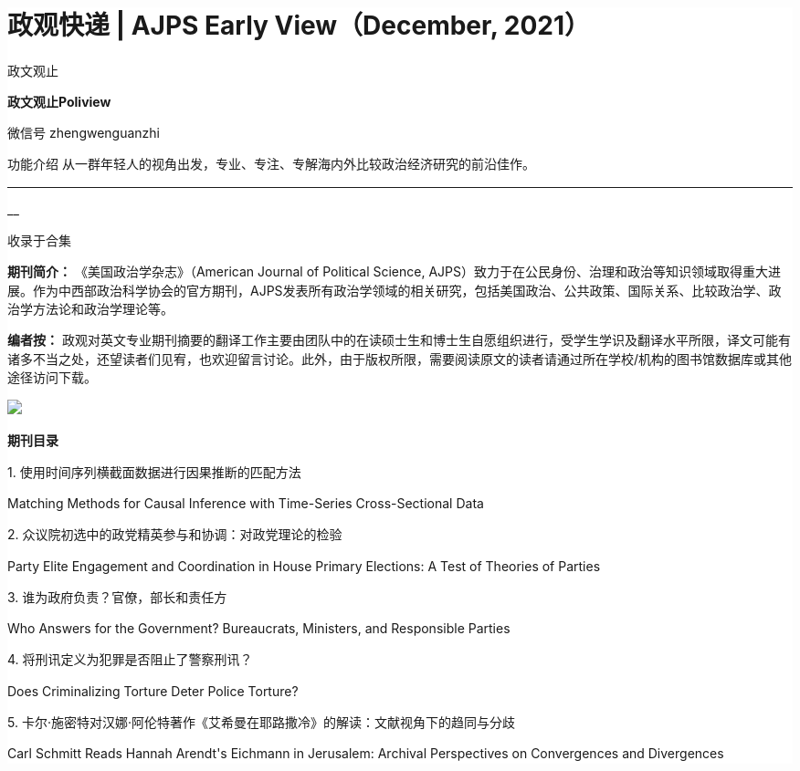 

#  政观快递 | AJPS Early View（December, 2021）

政文观止  

**政文观止Poliview** 

微信号 zhengwenguanzhi

功能介绍 从一群年轻人的视角出发，专业、专注、专解海内外比较政治经济研究的前沿佳作。

____

__

收录于合集

**期刊简介：** 《美国政治学杂志》（American Journal of Political Science,
AJPS）致力于在公民身份、治理和政治等知识领域取得重大进展。作为中西部政治科学协会的官方期刊，AJPS发表所有政治学领域的相关研究，包括美国政治、公共政策、国际关系、比较政治学、政治学方法论和政治学理论等。  

 **编者按：**
政观对英文专业期刊摘要的翻译工作主要由团队中的在读硕士生和博士生自愿组织进行，受学生学识及翻译水平所限，译文可能有诸多不当之处，还望读者们见宥，也欢迎留言讨论。此外，由于版权所限，需要阅读原文的读者请通过所在学校/机构的图书馆数据库或其他途径访问下载。

![](images/34/2.jpeg)

  

 **期刊目录**  

1\. 使用时间序列横截面数据进行因果推断的匹配方法

Matching Methods for Causal Inference with Time-Series Cross-Sectional Data

  

2\. 众议院初选中的政党精英参与和协调：对政党理论的检验

Party Elite Engagement and Coordination in House Primary Elections: A Test of
Theories of Parties

  

3\. 谁为政府负责？官僚，部长和责任方

Who Answers for the Government? Bureaucrats, Ministers, and Responsible
Parties

  

4\. 将刑讯定义为犯罪是否阻止了警察刑讯？

Does Criminalizing Torture Deter Police Torture?

5\. 卡尔·施密特对汉娜·阿伦特著作《艾希曼在耶路撒冷》的解读：文献视角下的趋同与分歧

Carl Schmitt Reads Hannah Arendt's Eichmann in Jerusalem: Archival
Perspectives on Convergences and Divergences  

  

  